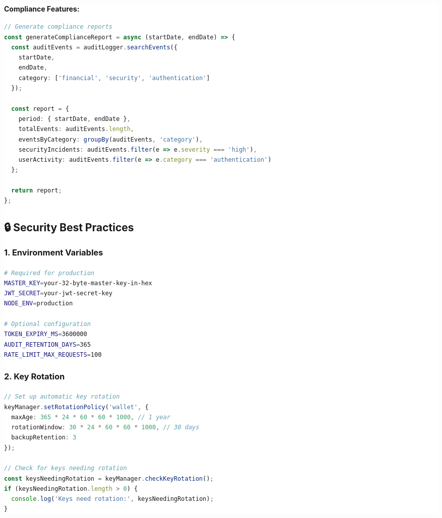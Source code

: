 **Compliance Features:**
```typescript
// Generate compliance reports
const generateComplianceReport = async (startDate, endDate) => {
  const auditEvents = auditLogger.searchEvents({
    startDate,
    endDate,
    category: ['financial', 'security', 'authentication']
  });
  
  const report = {
    period: { startDate, endDate },
    totalEvents: auditEvents.length,
    eventsByCategory: groupBy(auditEvents, 'category'),
    securityIncidents: auditEvents.filter(e => e.severity === 'high'),
    userActivity: auditEvents.filter(e => e.category === 'authentication')
  };
  
  return report;
};
```

## 🔒 Security Best Practices

### 1. Environment Variables
```bash
# Required for production
MASTER_KEY=your-32-byte-master-key-in-hex
JWT_SECRET=your-jwt-secret-key
NODE_ENV=production

# Optional configuration
TOKEN_EXPIRY_MS=3600000
AUDIT_RETENTION_DAYS=365
RATE_LIMIT_MAX_REQUESTS=100
```

### 2. Key Rotation
```typescript
// Set up automatic key rotation
keyManager.setRotationPolicy('wallet', {
  maxAge: 365 * 24 * 60 * 60 * 1000, // 1 year
  rotationWindow: 30 * 24 * 60 * 60 * 1000, // 30 days
  backupRetention: 3
});

// Check for keys needing rotation
const keysNeedingRotation = keyManager.checkKeyRotation();
if (keysNeedingRotation.length > 0) {
  console.log('Keys need rotation:', keysNeedingRotation);
}
```
